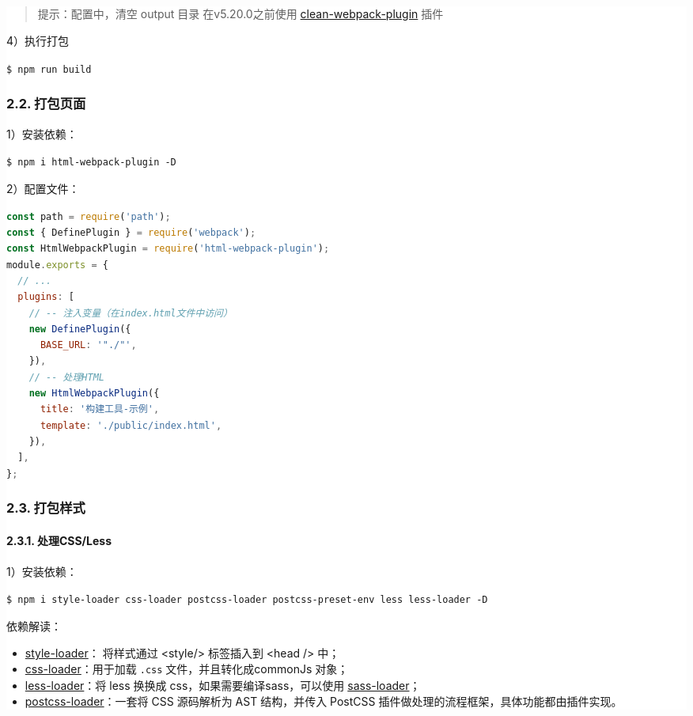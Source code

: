 > 提示：配置中，清空 output 目录 在v5.20.0之前使用 [clean-webpack-plugin](https://www.npmjs.com/package/clean-webpack-plugin) 插件

4）执行打包

```shell
$ npm run build
```

### 2.2. 打包页面

1）安装依赖：

```shell
$ npm i html-webpack-plugin -D
```

2）配置文件：

```javascript
const path = require('path');
const { DefinePlugin } = require('webpack');
const HtmlWebpackPlugin = require('html-webpack-plugin');
module.exports = {
  // ...
  plugins: [
    // -- 注入变量（在index.html文件中访问）
    new DefinePlugin({
      BASE_URL: '"./"',
    }),
    // -- 处理HTML
    new HtmlWebpackPlugin({
      title: '构建工具-示例',
      template: './public/index.html',
    }),
  ],
};
```

### 2.3. 打包样式

#### 2.3.1. 处理CSS/Less

1）安装依赖：

```shell
$ npm i style-loader css-loader postcss-loader postcss-preset-env less less-loader -D
```

依赖解读：

- [style-loader](https://www.npmjs.com/package/style-loader)： 将样式通过 \<style/> 标签插入到 \<head /> 中；
- [css-loader](https://www.npmjs.com/package/css-loader)：用于加载 `.css` 文件，并且转化成commonJs 对象；
- [less-loader](https://www.npmjs.com/package/less-loader)：将 less 换换成 css，如果需要编译sass，可以使用 [sass-loader](https://www.npmjs.com/package/sass-loader)；
- [postcss-loader](https://www.npmjs.com/package/postcss-loader)：一套将 CSS 源码解析为 AST 结构，并传入 PostCSS 插件做处理的流程框架，具体功能都由插件实现。
